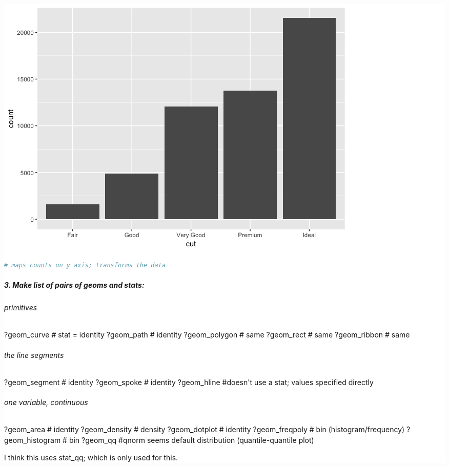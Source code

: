 ![](DataVis_part2_2017-05-01_files/figure-html/unnamed-chunk-7-2.png)

```r
# maps counts on y axis; transforms the data
```

##### 3. Make list of pairs of geoms and stats:
######  primitives
?geom_curve # stat = identity
?geom_path # identity
?geom_polygon # same
?geom_rect # same
?geom_ribbon # same
######  the line segments
?geom_segment # identity
?geom_spoke # identity
?geom_hline  #doesn't use a stat; values specified directly

######  one variable, continuous
?geom_area # identity
?geom_density # density
?geom_dotplot # identity
?geom_freqpoly # bin (histogram/frequency)
?geom_histogram # bin
?geom_qq #qnorm seems default distribution (quantile-quantile plot)

I think this uses stat_qq; which is only used for this.
